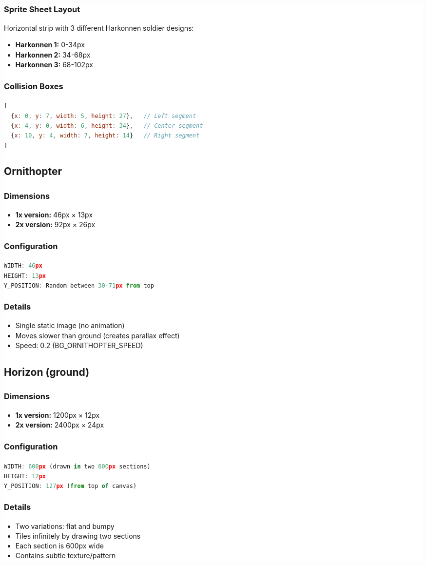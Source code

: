 ### Sprite Sheet Layout
Horizontal strip with 3 different Harkonnen soldier designs:
- **Harkonnen 1:** 0-34px
- **Harkonnen 2:** 34-68px
- **Harkonnen 3:** 68-102px

### Collision Boxes
```javascript
[
  {x: 0, y: 7, width: 5, height: 27},   // Left segment
  {x: 4, y: 0, width: 6, height: 34},   // Center segment
  {x: 10, y: 4, width: 7, height: 14}   // Right segment
]
```

## Ornithopter

### Dimensions
- **1x version:** 46px × 13px
- **2x version:** 92px × 26px

### Configuration
```javascript
WIDTH: 46px
HEIGHT: 13px
Y_POSITION: Random between 30-71px from top
```

### Details
- Single static image (no animation)
- Moves slower than ground (creates parallax effect)
- Speed: 0.2 (BG_ORNITHOPTER_SPEED)

## Horizon (ground)

### Dimensions
- **1x version:** 1200px × 12px
- **2x version:** 2400px × 24px

### Configuration
```javascript
WIDTH: 600px (drawn in two 600px sections)
HEIGHT: 12px
Y_POSITION: 127px (from top of canvas)
```

### Details
- Two variations: flat and bumpy
- Tiles infinitely by drawing two sections
- Each section is 600px wide
- Contains subtle texture/pattern
